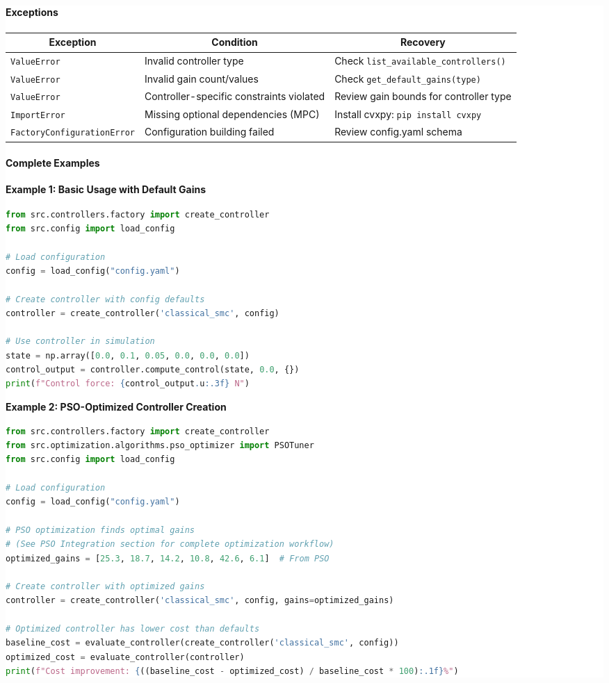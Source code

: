 #### Exceptions

| Exception | Condition | Recovery |
|-----------|-----------|----------|
| `ValueError` | Invalid controller type | Check `list_available_controllers()` |
| `ValueError` | Invalid gain count/values | Check `get_default_gains(type)` |
| `ValueError` | Controller-specific constraints violated | Review gain bounds for controller type |
| `ImportError` | Missing optional dependencies (MPC) | Install cvxpy: `pip install cvxpy` |
| `FactoryConfigurationError` | Configuration building failed | Review config.yaml schema |

#### Complete Examples

**Example 1: Basic Usage with Default Gains**

```python
from src.controllers.factory import create_controller
from src.config import load_config

# Load configuration
config = load_config("config.yaml")

# Create controller with config defaults
controller = create_controller('classical_smc', config)

# Use controller in simulation
state = np.array([0.0, 0.1, 0.05, 0.0, 0.0, 0.0])
control_output = controller.compute_control(state, 0.0, {})
print(f"Control force: {control_output.u:.3f} N")
```

**Example 2: PSO-Optimized Controller Creation**

```python
from src.controllers.factory import create_controller
from src.optimization.algorithms.pso_optimizer import PSOTuner
from src.config import load_config

# Load configuration
config = load_config("config.yaml")

# PSO optimization finds optimal gains
# (See PSO Integration section for complete optimization workflow)
optimized_gains = [25.3, 18.7, 14.2, 10.8, 42.6, 6.1]  # From PSO

# Create controller with optimized gains
controller = create_controller('classical_smc', config, gains=optimized_gains)

# Optimized controller has lower cost than defaults
baseline_cost = evaluate_controller(create_controller('classical_smc', config))
optimized_cost = evaluate_controller(controller)
print(f"Cost improvement: {((baseline_cost - optimized_cost) / baseline_cost * 100):.1f}%")
```
